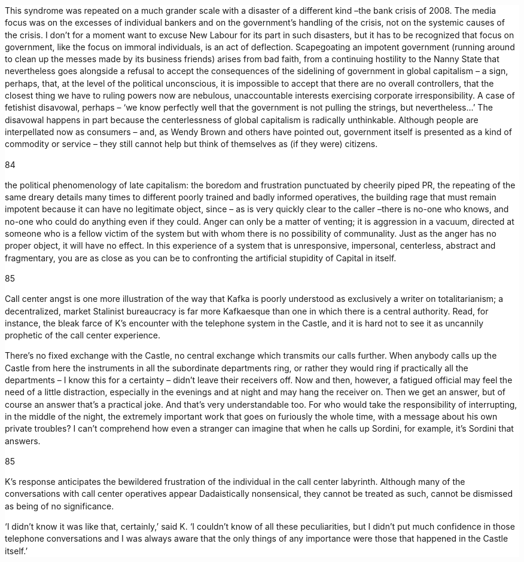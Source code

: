 This syndrome was repeated on a much grander scale with a disaster of a different kind –the bank crisis of 2008. The media focus was on the excesses of individual bankers and on the government’s handling of the crisis, not on the systemic causes of the crisis. I don’t for a moment want to excuse New Labour for its part in such disasters, but it has to be recognized that focus on government, like the focus on immoral individuals, is an act of deflection. Scapegoating an impotent government (running around to clean up the messes made by its business friends) arises from bad faith, from a continuing hostility to the Nanny State that nevertheless goes alongside a refusal to accept the consequences of the sidelining of government in global capitalism – a sign, perhaps, that, at the level of the political unconscious, it is impossible to accept that there are no overall controllers, that the closest thing we have to ruling powers now are nebulous, unaccountable interests exercising corporate irresponsibility. A case of fetishist disavowal, perhaps – ‘we know perfectly well that the government is not pulling the strings, but nevertheless...’ The disavowal happens in part because the centerlessness of global capitalism is radically unthinkable. Although people are interpellated now as consumers – and, as Wendy Brown and others have pointed out, government itself is presented as a kind of commodity or service – they still cannot help but think of themselves as (if they were) citizens.

84

the political phenomenology of late capitalism: the boredom and frustration punctuated by cheerily piped PR, the repeating of the same dreary details many times to different poorly trained and badly informed operatives, the building rage that must remain impotent because it can have no legitimate object, since – as is very quickly clear to the caller –there is no-one who knows, and no-one who could do anything even if they could. Anger can only be a matter of venting; it is aggression in a vacuum, directed at someone who is a fellow victim of the system but with whom there is no possibility of communality. Just as the anger has no proper object, it will have no effect. In this experience of a system that is unresponsive, impersonal, centerless, abstract and fragmentary, you are as close as you can be to confronting the artificial stupidity of Capital in itself.

85

Call center angst is one more illustration of the way that Kafka is poorly understood as exclusively a writer on totalitarianism; a decentralized, market Stalinist bureaucracy is far more Kafkaesque than one in which there is a central authority. Read, for instance, the bleak farce of K’s encounter with the telephone system in the Castle, and it is hard not to see it as uncannily prophetic of the call center experience.

There’s no fixed exchange with the Castle, no central exchange which transmits our calls further. When anybody calls up the Castle from here the instruments in all the subordinate departments ring, or rather they would ring if practically all the departments – I know this for a certainty – didn’t leave their receivers off. Now and then, however, a fatigued official may feel the need of a little distraction, especially in the evenings and at night and may hang the receiver on. Then we get an answer, but of course an answer that’s a practical joke. And that’s very understandable too. For who would take the responsibility of interrupting, in the middle of the night, the extremely important work that goes on furiously the whole time, with a message about his own private troubles? I can’t comprehend how even a stranger can imagine that when he calls up Sordini, for example, it’s Sordini that answers.

85

K’s response anticipates the bewildered frustration of the individual in the call center labyrinth. Although many of the conversations with call center operatives appear Dadaistically nonsensical, they cannot be treated as such, cannot be dismissed as being of no significance.

‘I didn’t know it was like that, certainly,’ said K. ‘I couldn’t know of all these peculiarities, but I didn’t put much confidence in those telephone conversations and I was always aware that the only things of any importance were those that happened in the Castle itself.’
